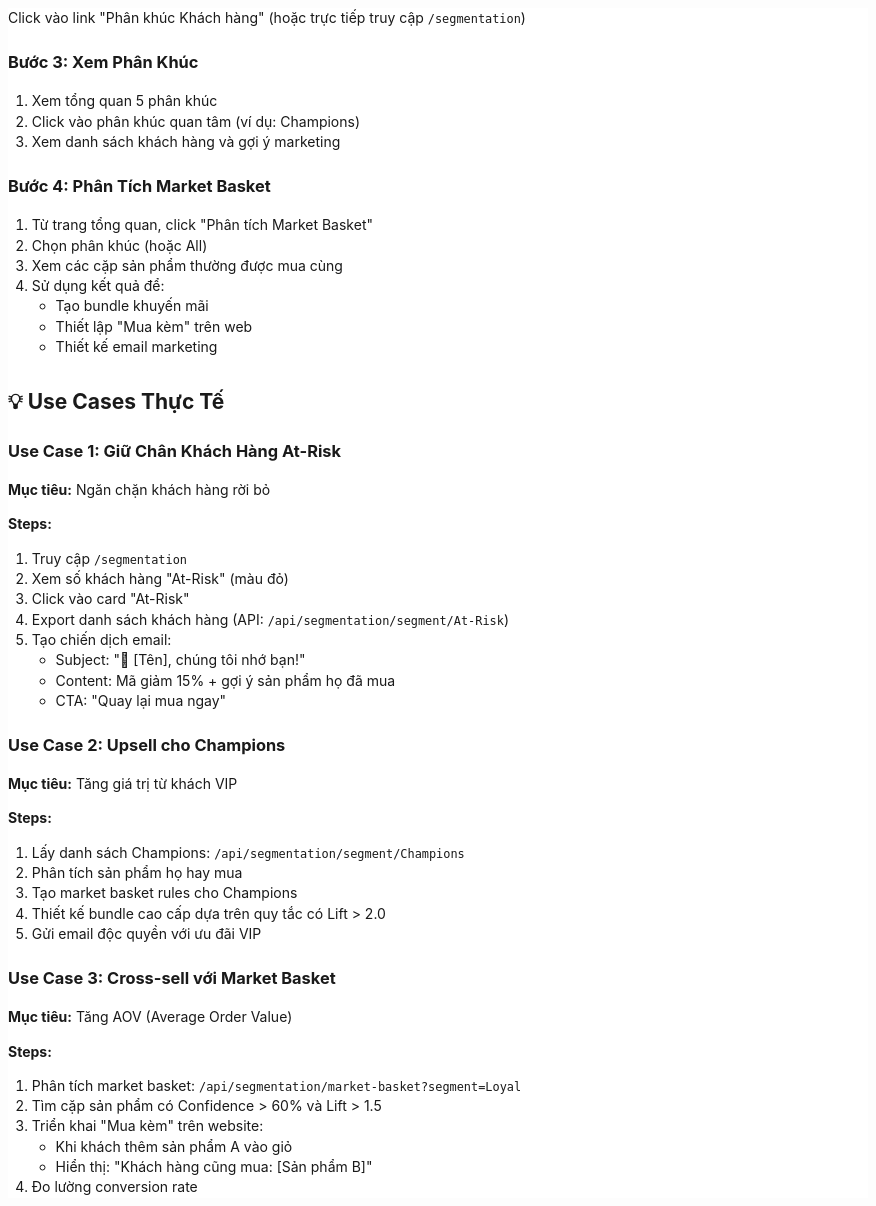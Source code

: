 Click vào link "Phân khúc Khách hàng" (hoặc trực tiếp truy cập `/segmentation`)

### Bước 3: Xem Phân Khúc

1. Xem tổng quan 5 phân khúc
2. Click vào phân khúc quan tâm (ví dụ: Champions)
3. Xem danh sách khách hàng và gợi ý marketing

### Bước 4: Phân Tích Market Basket

1. Từ trang tổng quan, click "Phân tích Market Basket"
2. Chọn phân khúc (hoặc All)
3. Xem các cặp sản phẩm thường được mua cùng
4. Sử dụng kết quả để:
   - Tạo bundle khuyến mãi
   - Thiết lập "Mua kèm" trên web
   - Thiết kế email marketing

## 💡 Use Cases Thực Tế

### Use Case 1: Giữ Chân Khách Hàng At-Risk

**Mục tiêu:** Ngăn chặn khách hàng rời bỏ

**Steps:**
1. Truy cập `/segmentation`
2. Xem số khách hàng "At-Risk" (màu đỏ)
3. Click vào card "At-Risk"
4. Export danh sách khách hàng (API: `/api/segmentation/segment/At-Risk`)
5. Tạo chiến dịch email:
   - Subject: "🎁 [Tên], chúng tôi nhớ bạn!"
   - Content: Mã giảm 15% + gợi ý sản phẩm họ đã mua
   - CTA: "Quay lại mua ngay"

### Use Case 2: Upsell cho Champions

**Mục tiêu:** Tăng giá trị từ khách VIP

**Steps:**
1. Lấy danh sách Champions: `/api/segmentation/segment/Champions`
2. Phân tích sản phẩm họ hay mua
3. Tạo market basket rules cho Champions
4. Thiết kế bundle cao cấp dựa trên quy tắc có Lift > 2.0
5. Gửi email độc quyền với ưu đãi VIP

### Use Case 3: Cross-sell với Market Basket

**Mục tiêu:** Tăng AOV (Average Order Value)

**Steps:**
1. Phân tích market basket: `/api/segmentation/market-basket?segment=Loyal`
2. Tìm cặp sản phẩm có Confidence > 60% và Lift > 1.5
3. Triển khai "Mua kèm" trên website:
   - Khi khách thêm sản phẩm A vào giỏ
   - Hiển thị: "Khách hàng cũng mua: [Sản phẩm B]"
4. Đo lường conversion rate
